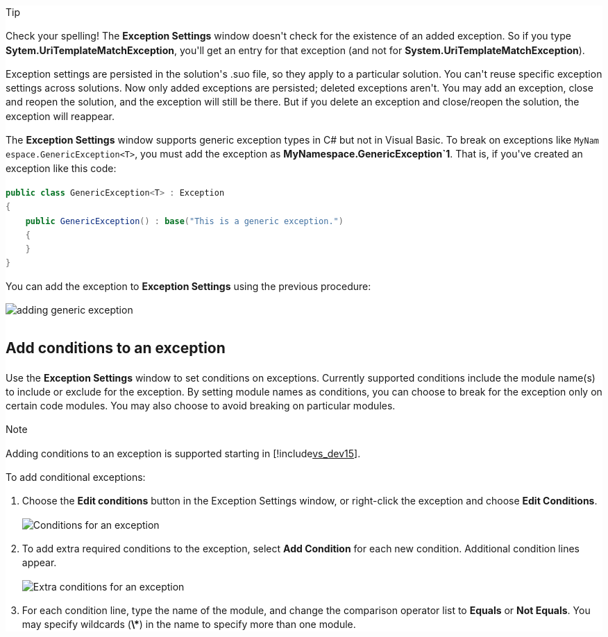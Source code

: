 > [!TIP]
> Check your spelling! The **Exception Settings** window doesn't check for the existence of an added exception. So if you type **Sytem.UriTemplateMatchException**, you'll get an entry for that exception (and not for **System.UriTemplateMatchException**).

Exception settings are persisted in the solution's .suo file, so they apply to a particular solution. You can't reuse specific exception settings across solutions. Now only added exceptions are persisted; deleted exceptions aren't. You may add an exception, close and reopen the solution, and the exception will still be there. But if you delete an exception and close/reopen the solution, the exception will reappear.

The **Exception Settings** window supports generic exception types in C# but not in Visual Basic. To break on exceptions like `MyNamespace.GenericException<T>`, you must add the exception as **MyNamespace.GenericException`1**. That is, if you've created an exception like this code:

```csharp
public class GenericException<T> : Exception
{
    public GenericException() : base("This is a generic exception.")
    {
    }
}
```

You can add the exception to **Exception Settings** using the previous procedure:

![adding generic exception](../debugger/media/addgenericexception.png "AddGenericException")

## Add conditions to an exception

Use the **Exception Settings** window to set conditions on exceptions. Currently supported conditions include the module name(s) to include or exclude for the exception. By setting module names as conditions, you can choose to break for the exception only on certain code modules. You may also choose to avoid breaking on particular modules.

> [!NOTE]
> Adding conditions to an exception is supported starting in [!include[vs_dev15](../misc/includes/vs_dev15_md.md)].

To add conditional exceptions:

1. Choose the **Edit conditions** button in the Exception Settings window, or right-click the exception and choose **Edit Conditions**.

   ![Conditions for an exception](../debugger/media/dbg-conditional-exception.png "DbgConditionalException")

2. To add extra required conditions to the exception, select **Add Condition** for each new condition. Additional condition lines appear.

   ![Extra conditions for an exception](../debugger/media/extraconditionsforanexception.png "ExtraConditionsForAnException")

3. For each condition line, type the name of the module, and change the comparison operator list to **Equals** or **Not Equals**. You may specify wildcards (**\\\***) in the name to specify more than one module.
